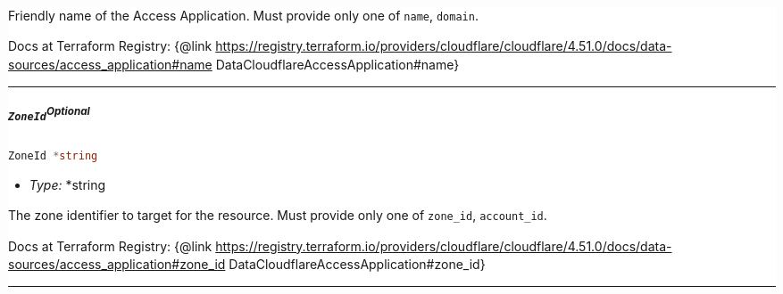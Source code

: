 Friendly name of the Access Application. Must provide only one of `name`, `domain`.

Docs at Terraform Registry: {@link https://registry.terraform.io/providers/cloudflare/cloudflare/4.51.0/docs/data-sources/access_application#name DataCloudflareAccessApplication#name}

---

##### `ZoneId`<sup>Optional</sup> <a name="ZoneId" id="@cdktf/provider-cloudflare.dataCloudflareAccessApplication.DataCloudflareAccessApplicationConfig.property.zoneId"></a>

```go
ZoneId *string
```

- *Type:* *string

The zone identifier to target for the resource. Must provide only one of `zone_id`, `account_id`.

Docs at Terraform Registry: {@link https://registry.terraform.io/providers/cloudflare/cloudflare/4.51.0/docs/data-sources/access_application#zone_id DataCloudflareAccessApplication#zone_id}

---



